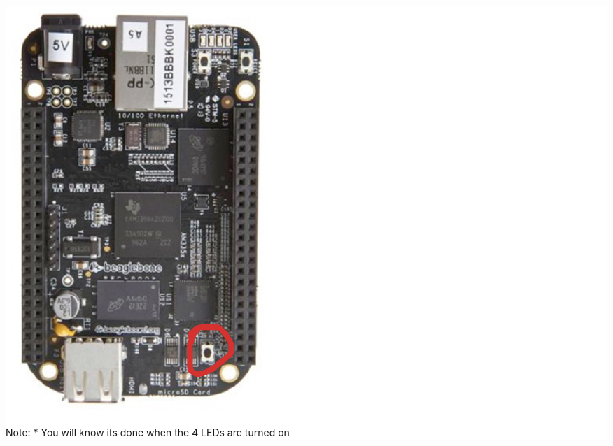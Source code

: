 ![image2](visual_content/beaglebone_image2.png)


Note: * You will know its done when the 4 LEDs are turned on
